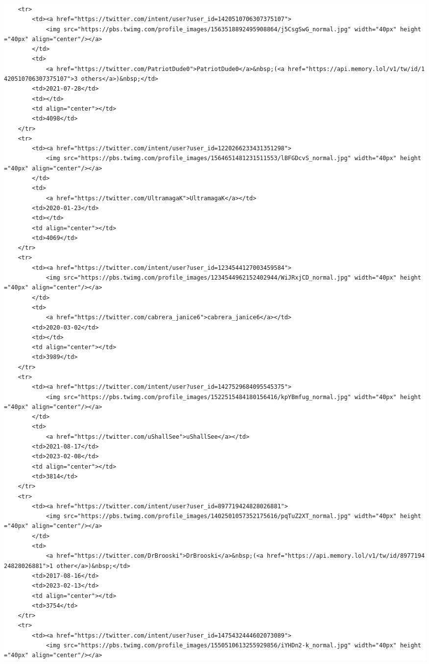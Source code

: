         <tr>
            <td><a href="https://twitter.com/intent/user?user_id=1420510706307375107">
                <img src="https://pbs.twimg.com/profile_images/1563518892495908864/j5CsgSwG_normal.jpg" width="40px" height="40px" align="center"/></a>
            </td>
            <td>
                <a href="https://twitter.com/PatriotDude0">PatriotDude0</a>&nbsp;(<a href="https://api.memory.lol/v1/tw/id/1420510706307375107">3 others</a>)&nbsp;</td>
            <td>2021-07-28</td>
            <td></td>
            <td align="center"></td>
            <td>4098</td>
        </tr>
        <tr>
            <td><a href="https://twitter.com/intent/user?user_id=1220266233431351298">
                <img src="https://pbs.twimg.com/profile_images/1564651481231511553/lBFGDcvS_normal.jpg" width="40px" height="40px" align="center"/></a>
            </td>
            <td>
                <a href="https://twitter.com/UltramagaK">UltramagaK</a></td>
            <td>2020-01-23</td>
            <td></td>
            <td align="center"></td>
            <td>4069</td>
        </tr>
        <tr>
            <td><a href="https://twitter.com/intent/user?user_id=1234544127003459584">
                <img src="https://pbs.twimg.com/profile_images/1234544962152402944/WiJRxjCD_normal.jpg" width="40px" height="40px" align="center"/></a>
            </td>
            <td>
                <a href="https://twitter.com/cabrera_janice6">cabrera_janice6</a></td>
            <td>2020-03-02</td>
            <td></td>
            <td align="center"></td>
            <td>3989</td>
        </tr>
        <tr>
            <td><a href="https://twitter.com/intent/user?user_id=1427529684095545375">
                <img src="https://pbs.twimg.com/profile_images/1522515484180156416/kpYBmfug_normal.jpg" width="40px" height="40px" align="center"/></a>
            </td>
            <td>
                <a href="https://twitter.com/uShallSee">uShallSee</a></td>
            <td>2021-08-17</td>
            <td>2023-02-08</td>
            <td align="center"></td>
            <td>3814</td>
        </tr>
        <tr>
            <td><a href="https://twitter.com/intent/user?user_id=897719424828026881">
                <img src="https://pbs.twimg.com/profile_images/1402501057352175616/pqTuZ2XT_normal.jpg" width="40px" height="40px" align="center"/></a>
            </td>
            <td>
                <a href="https://twitter.com/DrBrooski">DrBrooski</a>&nbsp;(<a href="https://api.memory.lol/v1/tw/id/897719424828026881">1 other</a>)&nbsp;</td>
            <td>2017-08-16</td>
            <td>2023-02-13</td>
            <td align="center"></td>
            <td>3754</td>
        </tr>
        <tr>
            <td><a href="https://twitter.com/intent/user?user_id=1475432444602073089">
                <img src="https://pbs.twimg.com/profile_images/1550510613255929856/iYHDn2-k_normal.jpg" width="40px" height="40px" align="center"/></a>